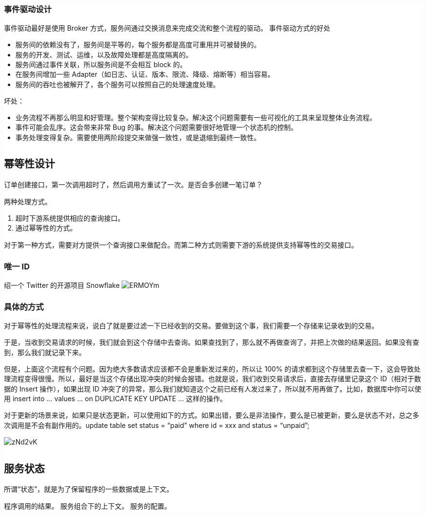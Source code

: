 ### 事件驱动设计

事件驱动最好是使用 Broker 方式，服务间通过交换消息来完成交流和整个流程的驱动。
事件驱动方式的好处

- 服务间的依赖没有了，服务间是平等的，每个服务都是高度可重用并可被替换的。
- 服务的开发、测试、运维，以及故障处理都是高度隔离的。
- 服务间通过事件关联，所以服务间是不会相互 block 的。
- 在服务间增加一些 Adapter（如日志、认证、版本、限流、降级、熔断等）相当容易。
- 服务间的吞吐也被解开了，各个服务可以按照自己的处理速度处理。

坏处：

- 业务流程不再那么明显和好管理。整个架构变得比较复杂。解决这个问题需要有一些可视化的工具来呈现整体业务流程。
- 事件可能会乱序。这会带来非常 Bug 的事。解决这个问题需要很好地管理一个状态机的控制。
- 事务处理变得复杂。需要使用两阶段提交来做强一致性，或是退缩到最终一致性。

## 幂等性设计

订单创建接口，第一次调用超时了，然后调用方重试了一次。是否会多创建一笔订单？

两种处理方式。

1. 超时下游系统提供相应的查询接口。
2. 通过幂等性的方式。

对于第一种方式，需要对方提供一个查询接口来做配合。而第二种方式则需要下游的系统提供支持幂等性的交易接口。

### 唯一 ID

绍一个 Twitter 的开源项目 Snowflake
![ERMOYm](http://qiniu.chalme.top/blog/20230127/ERMOYm.jpg)

### 具体的方式

对于幂等性的处理流程来说，说白了就是要过滤一下已经收到的交易。要做到这个事，我们需要一个存储来记录收到的交易。

于是，当收到交易请求的时候，我们就会到这个存储中去查询。如果查找到了，那么就不再做查询了，并把上次做的结果返回。如果没有查到，那么我们就记录下来。

但是，上面这个流程有个问题。因为绝大多数请求应该都不会是重新发过来的，所以让 100% 的请求都到这个存储里去查一下，这会导致处理流程变得很慢。所以，最好是当这个存储出现冲突的时候会报错。也就是说，我们收到交易请求后，直接去存储里记录这个 ID（相对于数据的 Insert 操作），如果出现 ID 冲突了的异常，那么我们就知道这个之前已经有人发过来了，所以就不用再做了。比如，数据库中你可以使用 insert into … values … on DUPLICATE KEY UPDATE … 这样的操作。

对于更新的场景来说，如果只是状态更新，可以使用如下的方式。如果出错，要么是非法操作，要么是已被更新，要么是状态不对，总之多次调用是不会有副作用的。update table set status = “paid” where id = xxx and status = “unpaid”;

![zNd2vK](http://qiniu.chalme.top/blog/20230127/zNd2vK.jpg)

## 服务状态

所谓“状态”，就是为了保留程序的一些数据或是上下文。

程序调用的结果。
服务组合下的上下文。
服务的配置。
